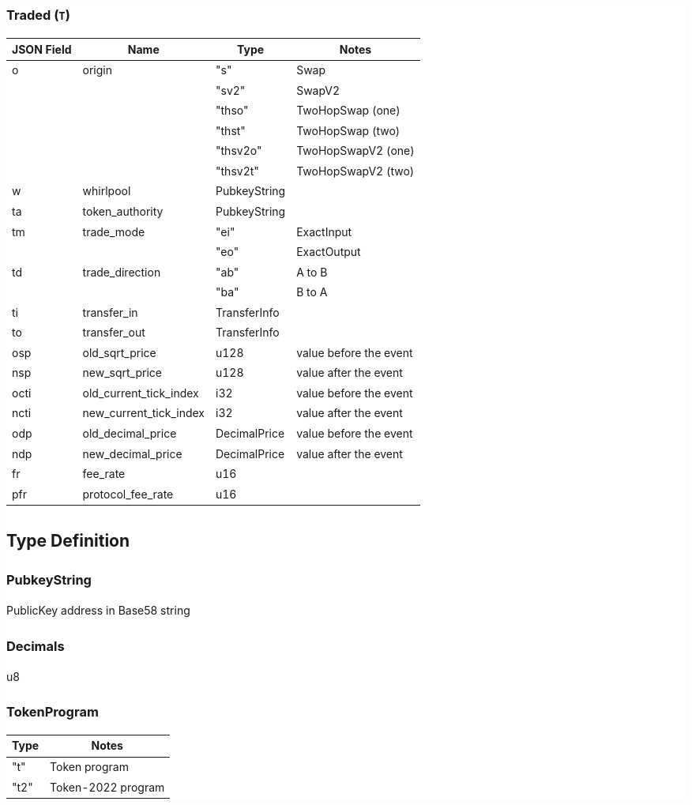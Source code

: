### Traded (`T`)
| JSON Field | Name                   | Type         | Notes                  |
| ---------- | ---------------------- | ------------ | ---------------------- |
| o          | origin                 | "s"          | Swap                   |
|            |                        | "sv2"        | SwapV2                 |
|            |                        | "thso"       | TwoHopSwap (one)       |
|            |                        | "thst"       | TwoHopSwap (two)       |
|            |                        | "thsv2o"     | TwoHopSwapV2 (one)     |
|            |                        | "thsv2t"     | TwoHopSwapV2 (two)     |
| w          | whirlpool              | PubkeyString |                        |
| ta         | token_authority        | PubkeyString |                        |
| tm         | trade_mode             | "ei"         | ExactInput             |
|            |                        | "eo"         | ExactOutput            |
| td         | trade_direction        | "ab"         | A to B                 |
|            |                        | "ba"         | B to A                 |
| ti         | transfer_in            | TransferInfo |                        |
| to         | transfer_out           | TransferInfo |                        |
| osp        | old_sqrt_price         | u128         | value before the event |
| nsp        | new_sqrt_price         | u128         | value after the event  |
| octi       | old_current_tick_index | i32          | value before the event |
| ncti       | new_current_tick_index | i32          | value after the event  |
| odp        | old_decimal_price      | DecimalPrice | value before the event |
| ndp        | new_decimal_price      | DecimalPrice | value after the event  |
| fr         | fee_rate               | u16          |                        |
| pfr        | protocol_fee_rate      | u16          |                        |

## Type Definition
### PubkeyString
PublicKey address in Base58 string

### Decimals
u8

### TokenProgram
| Type | Notes              |
| ---- | ------------------ |
| "t"  | Token program      |
| "t2" | Token-2022 program |
